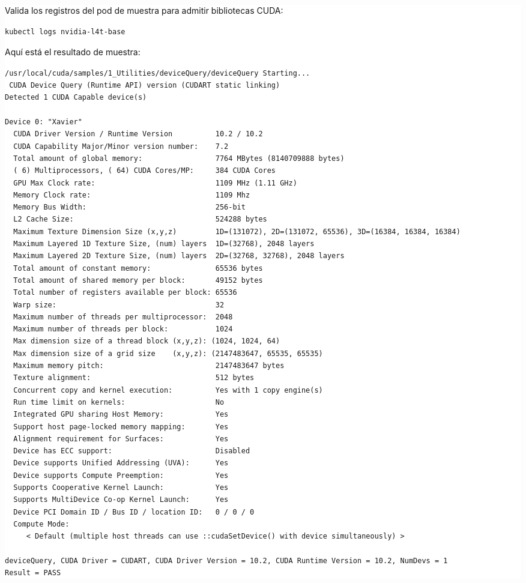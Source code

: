 Valida los registros del pod de muestra para admitir bibliotecas CUDA:

```shell
kubectl logs nvidia-l4t-base
```

Aquí está el resultado de muestra:

```
/usr/local/cuda/samples/1_Utilities/deviceQuery/deviceQuery Starting...
 CUDA Device Query (Runtime API) version (CUDART static linking)
Detected 1 CUDA Capable device(s)
 
Device 0: "Xavier"
  CUDA Driver Version / Runtime Version          10.2 / 10.2
  CUDA Capability Major/Minor version number:    7.2
  Total amount of global memory:                 7764 MBytes (8140709888 bytes)
  ( 6) Multiprocessors, ( 64) CUDA Cores/MP:     384 CUDA Cores
  GPU Max Clock rate:                            1109 MHz (1.11 GHz)
  Memory Clock rate:                             1109 Mhz
  Memory Bus Width:                              256-bit
  L2 Cache Size:                                 524288 bytes
  Maximum Texture Dimension Size (x,y,z)         1D=(131072), 2D=(131072, 65536), 3D=(16384, 16384, 16384)
  Maximum Layered 1D Texture Size, (num) layers  1D=(32768), 2048 layers
  Maximum Layered 2D Texture Size, (num) layers  2D=(32768, 32768), 2048 layers
  Total amount of constant memory:               65536 bytes
  Total amount of shared memory per block:       49152 bytes
  Total number of registers available per block: 65536
  Warp size:                                     32
  Maximum number of threads per multiprocessor:  2048
  Maximum number of threads per block:           1024
  Max dimension size of a thread block (x,y,z): (1024, 1024, 64)
  Max dimension size of a grid size    (x,y,z): (2147483647, 65535, 65535)
  Maximum memory pitch:                          2147483647 bytes
  Texture alignment:                             512 bytes
  Concurrent copy and kernel execution:          Yes with 1 copy engine(s)
  Run time limit on kernels:                     No
  Integrated GPU sharing Host Memory:            Yes
  Support host page-locked memory mapping:       Yes
  Alignment requirement for Surfaces:            Yes
  Device has ECC support:                        Disabled
  Device supports Unified Addressing (UVA):      Yes
  Device supports Compute Preemption:            Yes
  Supports Cooperative Kernel Launch:            Yes
  Supports MultiDevice Co-op Kernel Launch:      Yes
  Device PCI Domain ID / Bus ID / location ID:   0 / 0 / 0
  Compute Mode:
     < Default (multiple host threads can use ::cudaSetDevice() with device simultaneously) >
 
deviceQuery, CUDA Driver = CUDART, CUDA Driver Version = 10.2, CUDA Runtime Version = 10.2, NumDevs = 1
Result = PASS
```
